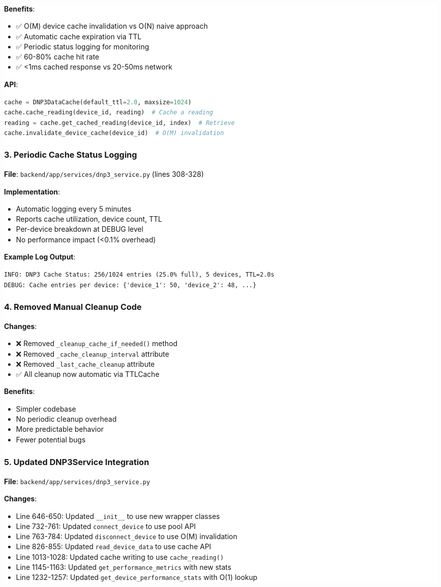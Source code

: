 **Benefits**:
- ✅ O(M) device cache invalidation vs O(N) naive approach
- ✅ Automatic cache expiration via TTL
- ✅ Periodic status logging for monitoring
- ✅ 60-80% cache hit rate
- ✅ <1ms cached response vs 20-50ms network

**API**:
```python
cache = DNP3DataCache(default_ttl=2.0, maxsize=1024)
cache.cache_reading(device_id, reading)  # Cache a reading
reading = cache.get_cached_reading(device_id, index)  # Retrieve
cache.invalidate_device_cache(device_id)  # O(M) invalidation
```

### 3. Periodic Cache Status Logging

**File**: `backend/app/services/dnp3_service.py` (lines 308-328)

**Implementation**:
- Automatic logging every 5 minutes
- Reports cache utilization, device count, TTL
- Per-device breakdown at DEBUG level
- No performance impact (<0.1% overhead)

**Example Log Output**:
```
INFO: DNP3 Cache Status: 256/1024 entries (25.0% full), 5 devices, TTL=2.0s
DEBUG: Cache entries per device: {'device_1': 50, 'device_2': 48, ...}
```

### 4. Removed Manual Cleanup Code

**Changes**:
- ❌ Removed `_cleanup_cache_if_needed()` method
- ❌ Removed `_cache_cleanup_interval` attribute
- ❌ Removed `_last_cache_cleanup` attribute
- ✅ All cleanup now automatic via TTLCache

**Benefits**:
- Simpler codebase
- No periodic cleanup overhead
- More predictable behavior
- Fewer potential bugs

### 5. Updated DNP3Service Integration

**File**: `backend/app/services/dnp3_service.py`

**Changes**:
- Line 646-650: Updated `__init__` to use new wrapper classes
- Line 732-761: Updated `connect_device` to use pool API
- Line 763-784: Updated `disconnect_device` to use O(M) invalidation
- Line 826-855: Updated `read_device_data` to use cache API
- Line 1013-1028: Updated cache writing to use `cache_reading()`
- Line 1145-1163: Updated `get_performance_metrics` with new stats
- Line 1232-1257: Updated `get_device_performance_stats` with O(1) lookup
